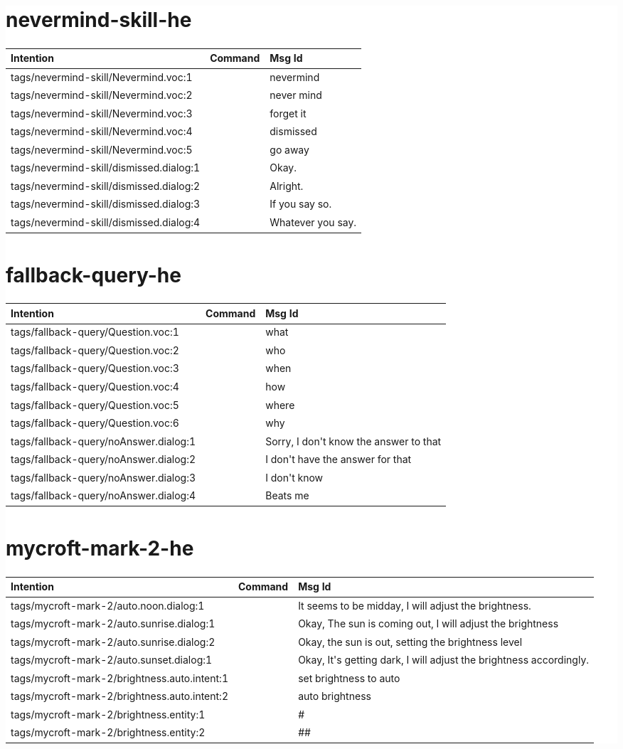# nevermind-skill-he
  

|Intention|Command|Msg Id|
| :--- | :--- | :--- |
|tags/nevermind-skill/Nevermind.voc:1||nevermind|
|tags/nevermind-skill/Nevermind.voc:2||never mind|
|tags/nevermind-skill/Nevermind.voc:3||forget it|
|tags/nevermind-skill/Nevermind.voc:4||dismissed|
|tags/nevermind-skill/Nevermind.voc:5||go away|
|tags/nevermind-skill/dismissed.dialog:1||Okay.|
|tags/nevermind-skill/dismissed.dialog:2||Alright.|
|tags/nevermind-skill/dismissed.dialog:3||If you say so.|
|tags/nevermind-skill/dismissed.dialog:4||Whatever you say.|

# fallback-query-he
  

|Intention|Command|Msg Id|
| :--- | :--- | :--- |
|tags/fallback-query/Question.voc:1||what|
|tags/fallback-query/Question.voc:2||who|
|tags/fallback-query/Question.voc:3||when|
|tags/fallback-query/Question.voc:4||how|
|tags/fallback-query/Question.voc:5||where|
|tags/fallback-query/Question.voc:6||why|
|tags/fallback-query/noAnswer.dialog:1||Sorry, I don't know the answer to that|
|tags/fallback-query/noAnswer.dialog:2||I don't have the answer for that|
|tags/fallback-query/noAnswer.dialog:3||I don't know|
|tags/fallback-query/noAnswer.dialog:4||Beats me|

# mycroft-mark-2-he
  

|Intention|Command|Msg Id|
| :--- | :--- | :--- |
|tags/mycroft-mark-2/auto.noon.dialog:1||It seems to be midday, I will adjust the brightness.|
|tags/mycroft-mark-2/auto.sunrise.dialog:1||Okay, The sun is coming out, I will adjust the brightness|
|tags/mycroft-mark-2/auto.sunrise.dialog:2||Okay, the sun is out, setting the brightness level|
|tags/mycroft-mark-2/auto.sunset.dialog:1||Okay, It's getting dark, I will adjust the brightness accordingly.|
|tags/mycroft-mark-2/brightness.auto.intent:1||set brightness to auto|
|tags/mycroft-mark-2/brightness.auto.intent:2||auto brightness|
|tags/mycroft-mark-2/brightness.entity:1||#|
|tags/mycroft-mark-2/brightness.entity:2||##|